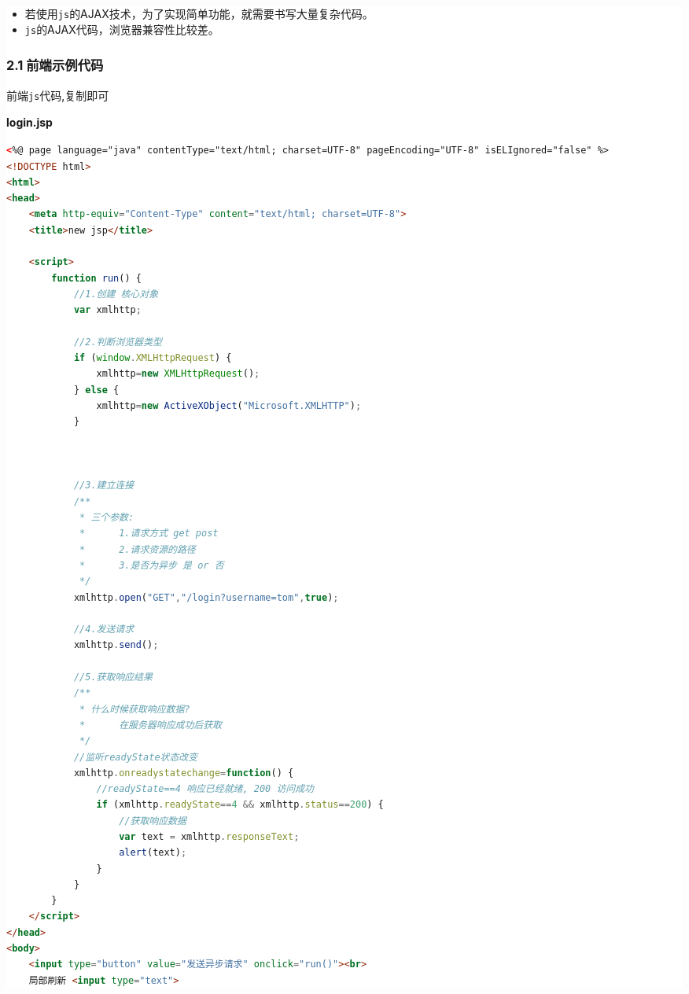   - 若使用`js`的AJAX技术，为了实现简单功能，就需要书写大量复杂代码。
  - `js`的AJAX代码，浏览器兼容性比较差。


### 2.1 前端示例代码

前端`js`代码,复制即可

**login.jsp**

```html
<%@ page language="java" contentType="text/html; charset=UTF-8" pageEncoding="UTF-8" isELIgnored="false" %>
<!DOCTYPE html>
<html>
<head>
    <meta http-equiv="Content-Type" content="text/html; charset=UTF-8">
    <title>new jsp</title>

    <script>
        function run() {
            //1.创建 核心对象
            var xmlhttp;

            //2.判断浏览器类型
            if (window.XMLHttpRequest) {
                xmlhttp=new XMLHttpRequest();
            } else {
                xmlhttp=new ActiveXObject("Microsoft.XMLHTTP");
            }



            //3.建立连接
            /**
             * 三个参数:
             *      1.请求方式 get post
             *      2.请求资源的路径
             *      3.是否为异步 是 or 否
             */
            xmlhttp.open("GET","/login?username=tom",true);

            //4.发送请求
            xmlhttp.send();

            //5.获取响应结果
            /**
             * 什么时候获取响应数据?
             *      在服务器响应成功后获取
             */
            //监听readyState状态改变
            xmlhttp.onreadystatechange=function() {
                //readyState==4 响应已经就绪, 200 访问成功
                if (xmlhttp.readyState==4 && xmlhttp.status==200) {
                    //获取响应数据
                    var text = xmlhttp.responseText;
                    alert(text);
                }
            }
        }
    </script>
</head>
<body>
    <input type="button" value="发送异步请求" onclick="run()"><br>
    局部刷新 <input type="text">
```